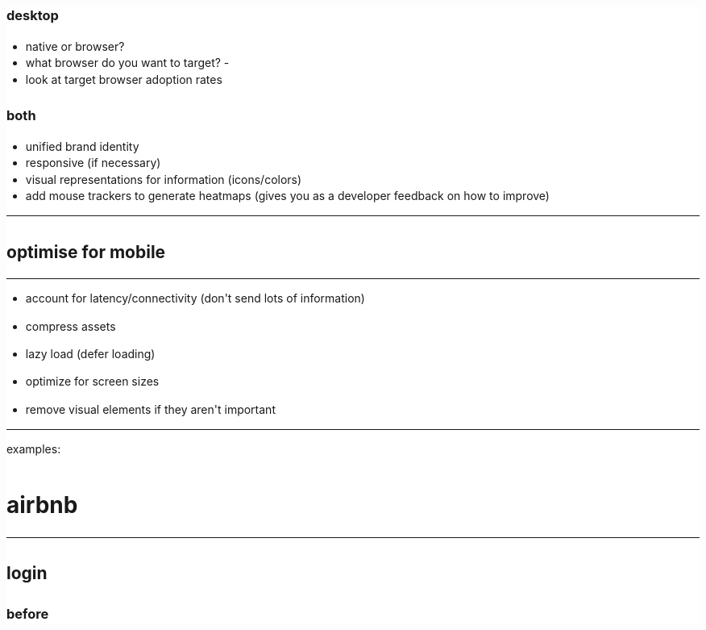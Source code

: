 ### desktop

  - native or browser?
  - what browser do you want to target? -
  - look at target browser adoption rates

### both

  - unified brand identity
  - responsive (if necessary)
  - visual representations for information (icons/colors)
  - add mouse trackers to generate heatmaps (gives you as a developer feedback on how to improve)


---
## optimise for mobile
---

  - account for latency/connectivity (don't send lots of information)
  - compress assets
  - lazy load (defer loading)
  - optimize for screen sizes

  - remove visual elements if they aren't important

---
examples:

# airbnb
---
## login

### before